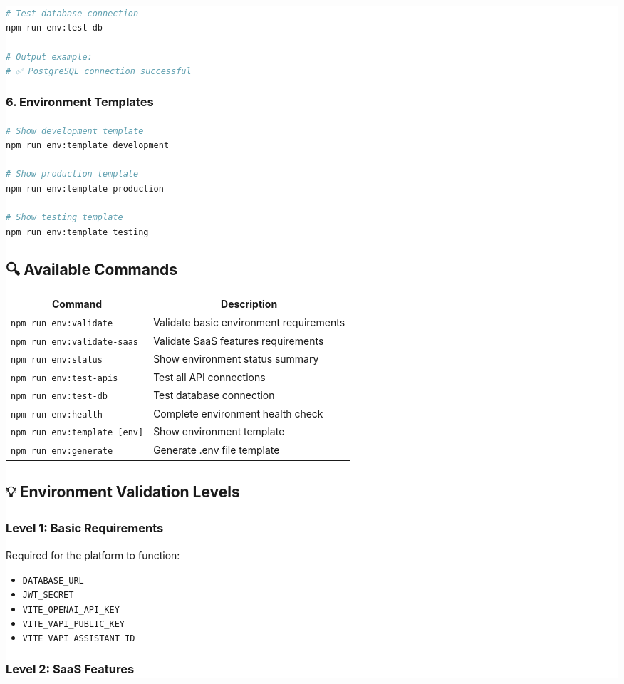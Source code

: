 ```bash
# Test database connection
npm run env:test-db

# Output example:
# ✅ PostgreSQL connection successful
```

### 6. Environment Templates

```bash
# Show development template
npm run env:template development

# Show production template
npm run env:template production

# Show testing template
npm run env:template testing
```

## 🔍 Available Commands

| Command                      | Description                             |
| ---------------------------- | --------------------------------------- |
| `npm run env:validate`       | Validate basic environment requirements |
| `npm run env:validate-saas`  | Validate SaaS features requirements     |
| `npm run env:status`         | Show environment status summary         |
| `npm run env:test-apis`      | Test all API connections                |
| `npm run env:test-db`        | Test database connection                |
| `npm run env:health`         | Complete environment health check       |
| `npm run env:template [env]` | Show environment template               |
| `npm run env:generate`       | Generate .env file template             |

## 💡 Environment Validation Levels

### Level 1: Basic Requirements

Required for the platform to function:

- `DATABASE_URL`
- `JWT_SECRET`
- `VITE_OPENAI_API_KEY`
- `VITE_VAPI_PUBLIC_KEY`
- `VITE_VAPI_ASSISTANT_ID`

### Level 2: SaaS Features
